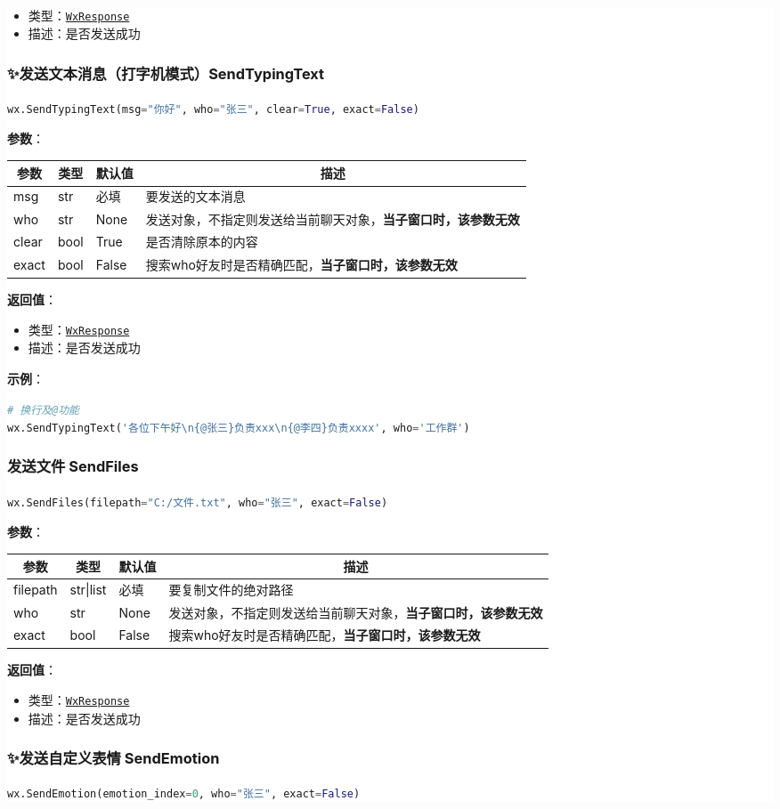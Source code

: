 - 类型：[`WxResponse`](/docs/class/other/#wxresponse)
- 描述：是否发送成功

### ✨发送文本消息（打字机模式）SendTypingText

```python
wx.SendTypingText(msg="你好", who="张三", clear=True, exact=False)
```

**参数**：

| 参数  | 类型 | 默认值 | 描述                                                         |
| ----- | ---- | ------ | ------------------------------------------------------------ |
| msg   | str  | 必填   | 要发送的文本消息                                             |
| who   | str  | None   | 发送对象，不指定则发送给当前聊天对象，**当子窗口时，该参数无效** |
| clear | bool | True   | 是否清除原本的内容                                           |
| exact | bool | False  | 搜索who好友时是否精确匹配，**当子窗口时，该参数无效**        |

**返回值**：

- 类型：[`WxResponse`](/docs/class/other/#wxresponse)
- 描述：是否发送成功

**示例**：

```python
# 换行及@功能
wx.SendTypingText('各位下午好\n{@张三}负责xxx\n{@李四}负责xxxx', who='工作群')
```

### 发送文件 SendFiles

```python
wx.SendFiles(filepath="C:/文件.txt", who="张三", exact=False)
```

**参数**：

| 参数     | 类型      | 默认值 | 描述                                                         |
| -------- | --------- | ------ | ------------------------------------------------------------ |
| filepath | str\|list | 必填   | 要复制文件的绝对路径                                         |
| who      | str       | None   | 发送对象，不指定则发送给当前聊天对象，**当子窗口时，该参数无效** |
| exact    | bool      | False  | 搜索who好友时是否精确匹配，**当子窗口时，该参数无效**        |

**返回值**：

- 类型：[`WxResponse`](/docs/class/other/#wxresponse)
- 描述：是否发送成功

### ✨发送自定义表情 SendEmotion

```python
wx.SendEmotion(emotion_index=0, who="张三", exact=False)
```

